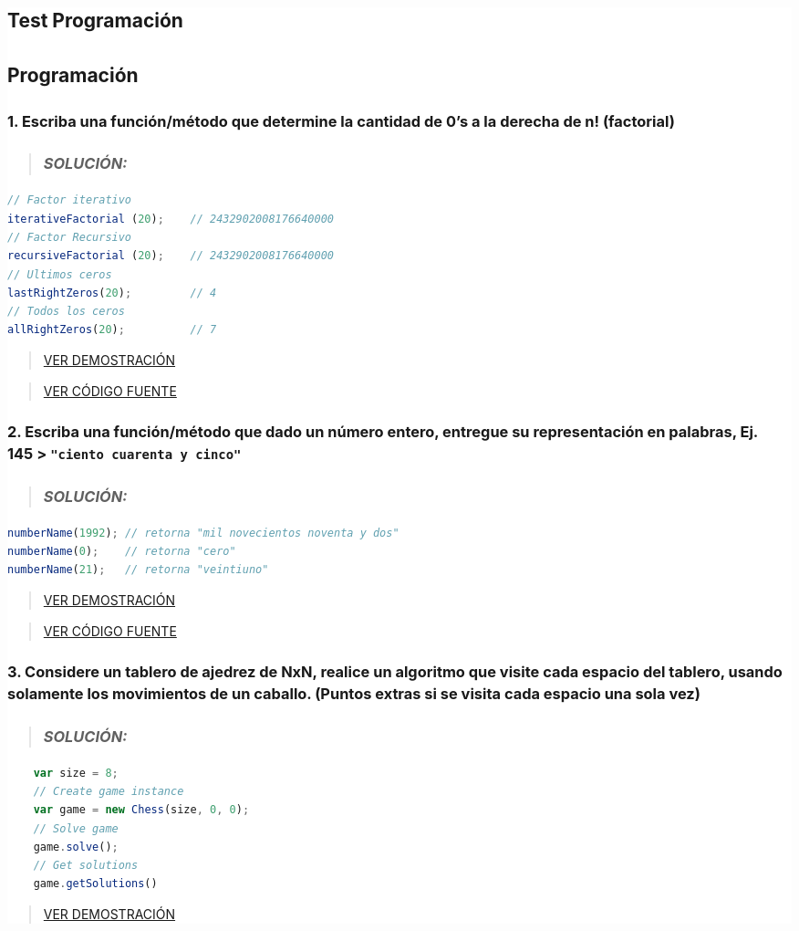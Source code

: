 ## Test Programación
## Programación

### 1. Escriba una función/método que determine la cantidad de 0’s a la derecha de n! (factorial)

> ### *SOLUCIÓN:*

```javascript
// Factor iterativo
iterativeFactorial (20);    // 2432902008176640000
// Factor Recursivo
recursiveFactorial (20);    // 2432902008176640000
// Ultimos ceros
lastRightZeros(20);         // 4
// Todos los ceros
allRightZeros(20);          // 7
```

> [VER DEMOSTRACIÓN](http://htmlpreview.github.io/?https://github.com/olaferlandsen/test-saas/blob/master/factorial/example/index.html)

> [VER CÓDIGO FUENTE](factorial/Factorial.ts)

### 2. Escriba una función/método que dado un número entero, entregue su representación en palabras, Ej. 145 ­> `"ciento cuarenta y cinco"`

> ### *SOLUCIÓN:*

```javascript
numberName(1992); // retorna "mil novecientos noventa y dos"
numberName(0);    // retorna "cero"
numberName(21);   // retorna "veintiuno"
```

> [VER DEMOSTRACIÓN](http://htmlpreview.github.io/?https://github.com/olaferlandsen/test-saas/blob/master/numberName/example/index.html)

> [VER CÓDIGO FUENTE](numberName/numberName.ts)

### 3. Considere un tablero de ajedrez de NxN, realice un algoritmo que visite cada espacio del tablero, usando solamente los movimientos de un caballo. (Puntos extras si se visita cada espacio una sola vez)

> ### *SOLUCIÓN:*

```javascript
	var size = 8;
	// Create game instance
	var game = new Chess(size, 0, 0);
	// Solve game
	game.solve();
	// Get solutions
	game.getSolutions()
```
> [VER DEMOSTRACIÓN](http://htmlpreview.github.io/?https://github.com/olaferlandsen/test-saas/blob/master/chess/example/index.html)
